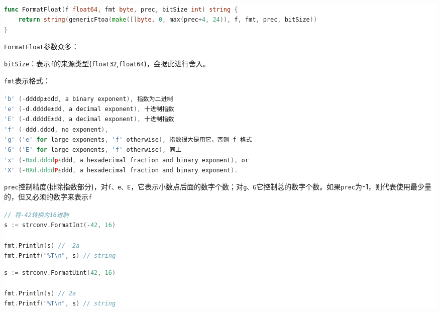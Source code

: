 ```go
func FormatFloat(f float64, fmt byte, prec, bitSize int) string {
	return string(genericFtoa(make([]byte, 0, max(prec+4, 24)), f, fmt, prec, bitSize))
}
```

`FormatFloat`参数众多：

`bitSize`：表示`f`的来源类型(`float32`,`float64`)，会据此进行舍入。

`fmt`表示格式：

```go
'b' (-ddddp±ddd, a binary exponent), 指数为二进制
'e' (-d.dddde±dd, a decimal exponent), 十进制指数
'E' (-d.ddddE±dd, a decimal exponent), 十进制指数
'f' (-ddd.dddd, no exponent),
'g' ('e' for large exponents, 'f' otherwise), 指数很大是用它，否则 f 格式
'G' ('E' for large exponents, 'f' otherwise), 同上
'x' (-0xd.ddddp±ddd, a hexadecimal fraction and binary exponent), or
'X' (-0Xd.ddddP±ddd, a hexadecimal fraction and binary exponent).
```

`prec`控制精度(排除指数部分)，对`f、e、E`，它表示小数点后面的数字个数；对`g、G`它控制总的数字个数。如果`prec`为-1，则代表使用最少量的，但又必须的数字来表示`f`



```go
// 将-42转换为16进制
s := strconv.FormatInt(-42, 16)

fmt.Println(s) // -2a
fmt.Printf("%T\n", s) // string
```

```go
s := strconv.FormatUint(42, 16)

fmt.Println(s) // 2a
fmt.Printf("%T\n", s) // string
```

